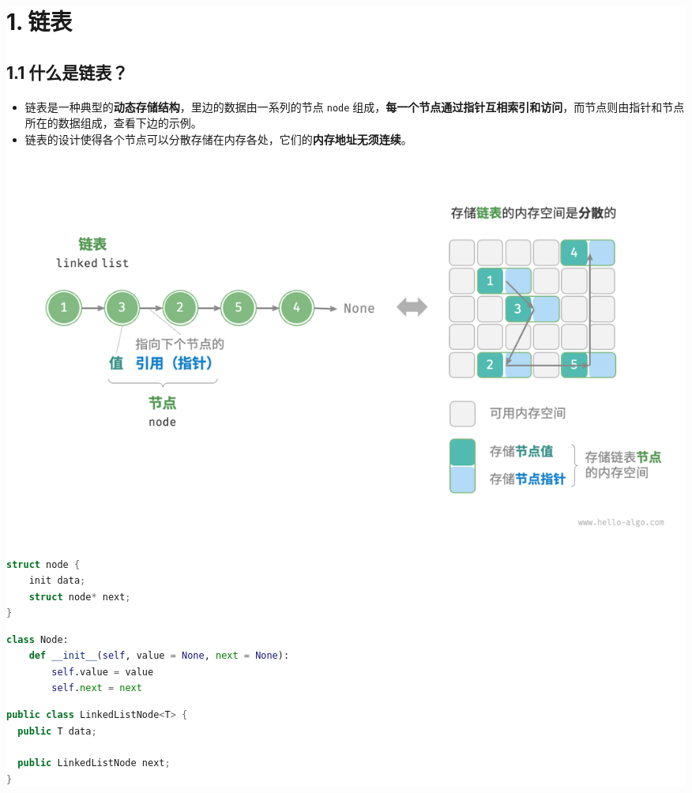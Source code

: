 # 1. 链表

## 1.1 什么是链表？

- 链表是一种典型的**动态存储结构**，里边的数据由一系列的节点 `node` 组成，**每一个节点通过指针互相索引和访问**，而节点则由指针和节点所在的数据组成，查看下边的示例。
- 链表的设计使得各个节点可以分散存储在内存各处，它们的**内存地址无须连续**。


![单链表的定义与存储方式](./images/单链表的定义与存储方式.png)

```c++
struct node {
    init data;
    struct node* next;
}
```

```python
class Node:
    def __init__(self, value = None, next = None):
        self.value = value
        self.next = next
```

```java
public class LinkedListNode<T> {
  public T data;
  
  public LinkedListNode next;
}
```
